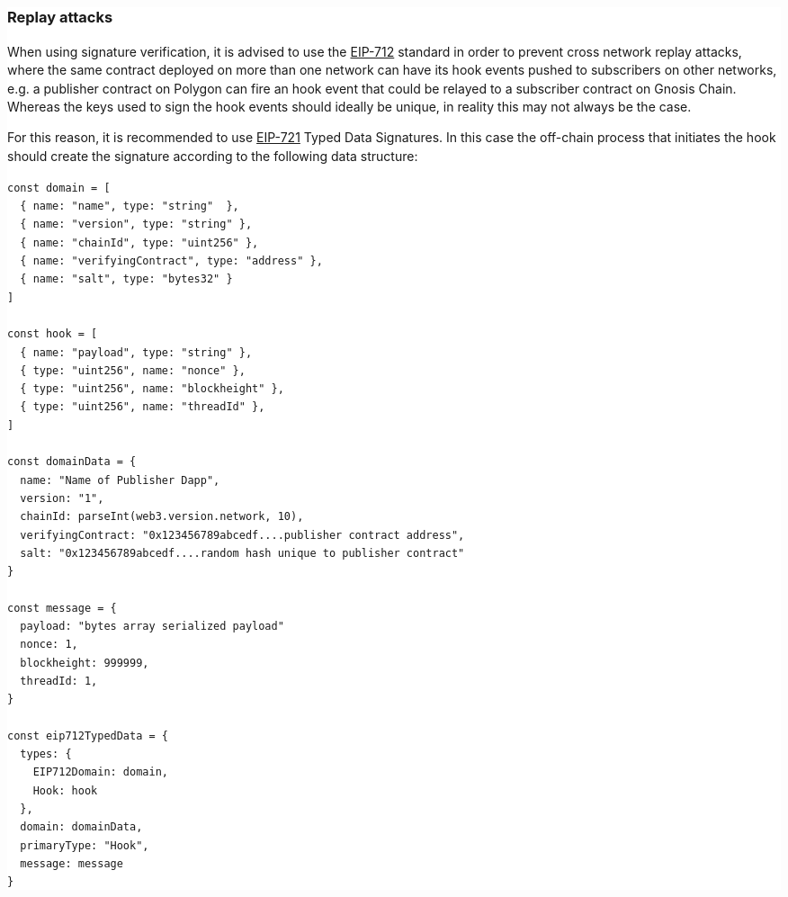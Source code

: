### Replay attacks

When using signature verification, it is advised to use the [EIP-712](./eip-712.md) standard in order to prevent cross network replay attacks, where the same contract deployed on more than one network can have its hook events pushed to subscribers on other networks, e.g. a publisher contract on Polygon can fire an hook event that could be relayed to a subscriber contract on Gnosis Chain. Whereas the keys used to sign the hook events should ideally be unique, in reality this may not always be the case.

For this reason, it is recommended to use [EIP-721](./eip-712.md) Typed Data Signatures. In this case the off-chain process that initiates the hook should create the signature according to the following data structure:

```solidity
const domain = [
  { name: "name", type: "string"  },
  { name: "version", type: "string" },
  { name: "chainId", type: "uint256" },
  { name: "verifyingContract", type: "address" },
  { name: "salt", type: "bytes32" }
]

const hook = [
  { name: "payload", type: "string" },
  { type: "uint256", name: "nonce" },
  { type: "uint256", name: "blockheight" },
  { type: "uint256", name: "threadId" },
]

const domainData = {
  name: "Name of Publisher Dapp",
  version: "1",
  chainId: parseInt(web3.version.network, 10),
  verifyingContract: "0x123456789abcedf....publisher contract address",
  salt: "0x123456789abcedf....random hash unique to publisher contract"
}

const message = {
  payload: "bytes array serialized payload"
  nonce: 1,
  blockheight: 999999,
  threadId: 1,
}

const eip712TypedData = {
  types: {
    EIP712Domain: domain,
    Hook: hook
  },
  domain: domainData,
  primaryType: "Hook",
  message: message
}
```
